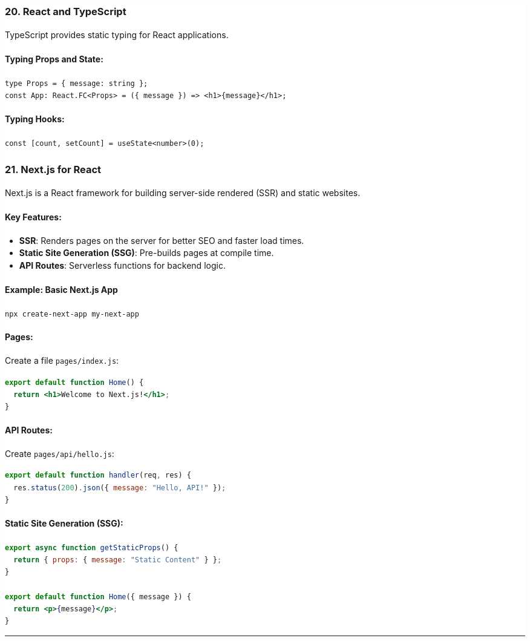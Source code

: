 ### 20. **React and TypeScript**

TypeScript provides static typing for React applications.

#### Typing Props and State:
```tsx
type Props = { message: string };
const App: React.FC<Props> = ({ message }) => <h1>{message}</h1>;
```

#### Typing Hooks:
```tsx
const [count, setCount] = useState<number>(0);
```

### 21. **Next.js for React**

Next.js is a React framework for building server-side rendered (SSR) and static websites. 

#### Key Features:
- **SSR**: Renders pages on the server for better SEO and faster load times.
- **Static Site Generation (SSG)**: Pre-builds pages at compile time.
- **API Routes**: Serverless functions for backend logic.

#### Example: Basic Next.js App
```bash
npx create-next-app my-next-app
```

#### Pages:
Create a file `pages/index.js`:
```jsx
export default function Home() {
  return <h1>Welcome to Next.js!</h1>;
}
```

#### API Routes:
Create `pages/api/hello.js`:
```jsx
export default function handler(req, res) {
  res.status(200).json({ message: "Hello, API!" });
}
```

#### Static Site Generation (SSG):
```jsx
export async function getStaticProps() {
  return { props: { message: "Static Content" } };
}

export default function Home({ message }) {
  return <p>{message}</p>;
}
```

---